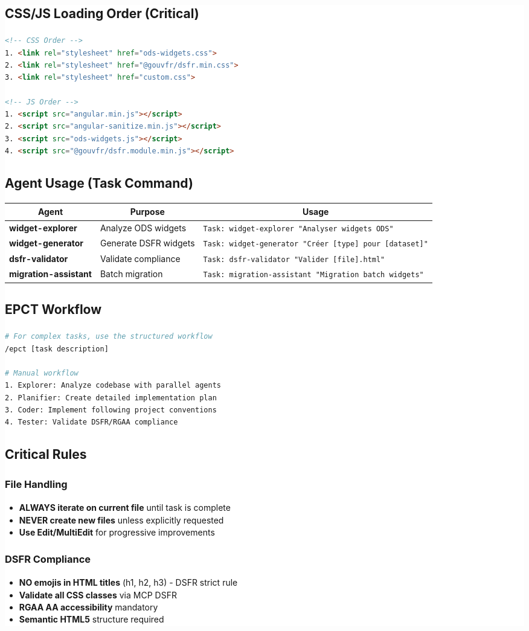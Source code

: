 ## CSS/JS Loading Order (Critical)

```html
<!-- CSS Order -->
1. <link rel="stylesheet" href="ods-widgets.css">
2. <link rel="stylesheet" href="@gouvfr/dsfr.min.css">
3. <link rel="stylesheet" href="custom.css">

<!-- JS Order -->
1. <script src="angular.min.js"></script>
2. <script src="angular-sanitize.min.js"></script>
3. <script src="ods-widgets.js"></script>
4. <script src="@gouvfr/dsfr.module.min.js"></script>
```

## Agent Usage (Task Command)

| Agent | Purpose | Usage |
|-------|---------|-------|
| **widget-explorer** | Analyze ODS widgets | `Task: widget-explorer "Analyser widgets ODS"` |
| **widget-generator** | Generate DSFR widgets | `Task: widget-generator "Créer [type] pour [dataset]"` |
| **dsfr-validator** | Validate compliance | `Task: dsfr-validator "Valider [file].html"` |
| **migration-assistant** | Batch migration | `Task: migration-assistant "Migration batch widgets"` |

## EPCT Workflow

```bash
# For complex tasks, use the structured workflow
/epct [task description]

# Manual workflow
1. Explorer: Analyze codebase with parallel agents
2. Planifier: Create detailed implementation plan
3. Coder: Implement following project conventions
4. Tester: Validate DSFR/RGAA compliance
```

## Critical Rules

### File Handling
- **ALWAYS iterate on current file** until task is complete
- **NEVER create new files** unless explicitly requested
- **Use Edit/MultiEdit** for progressive improvements

### DSFR Compliance
- **NO emojis in HTML titles** (h1, h2, h3) - DSFR strict rule
- **Validate all CSS classes** via MCP DSFR
- **RGAA AA accessibility** mandatory
- **Semantic HTML5** structure required
